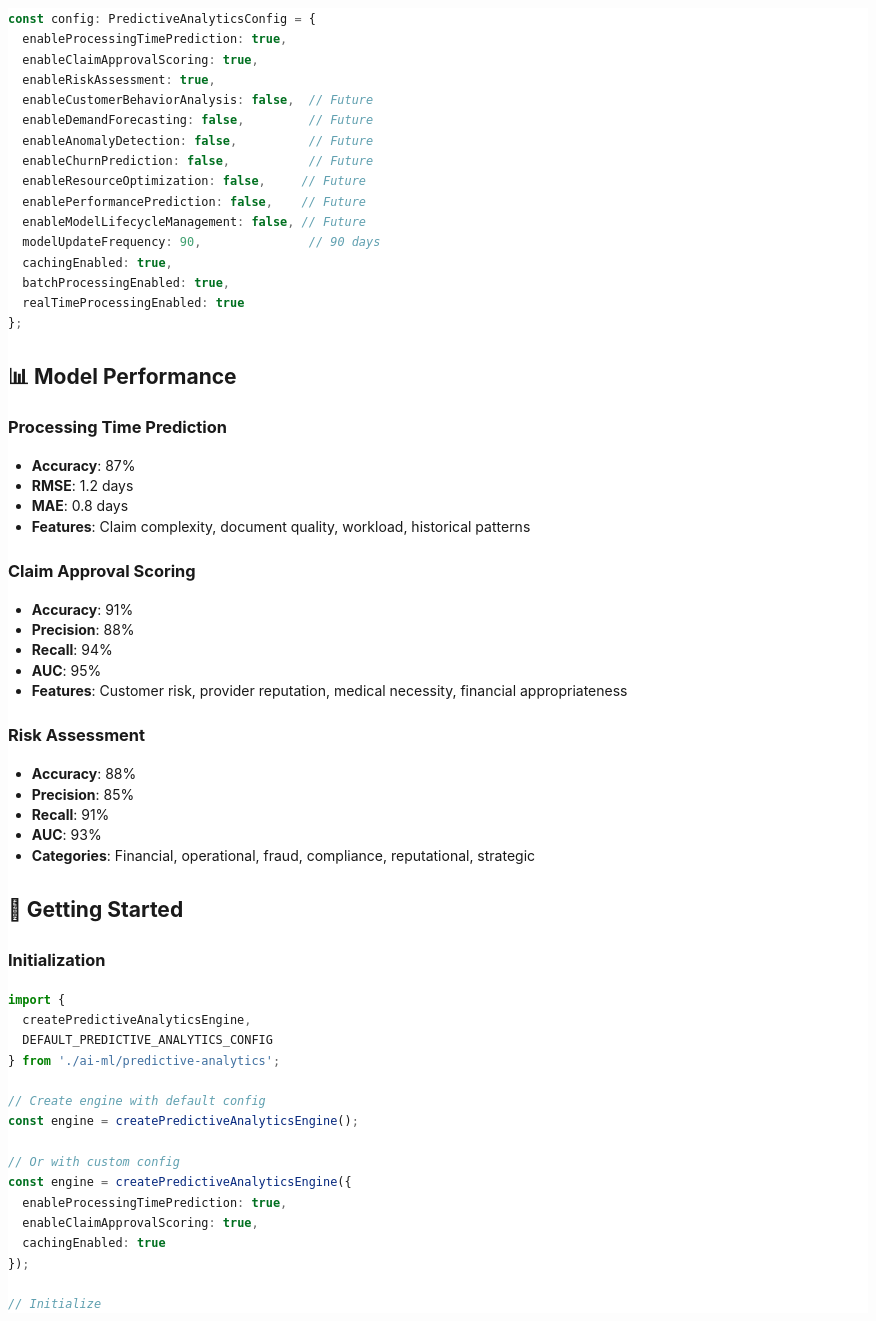 ```typescript
const config: PredictiveAnalyticsConfig = {
  enableProcessingTimePrediction: true,
  enableClaimApprovalScoring: true,
  enableRiskAssessment: true,
  enableCustomerBehaviorAnalysis: false,  // Future
  enableDemandForecasting: false,         // Future
  enableAnomalyDetection: false,          // Future
  enableChurnPrediction: false,           // Future
  enableResourceOptimization: false,     // Future
  enablePerformancePrediction: false,    // Future
  enableModelLifecycleManagement: false, // Future
  modelUpdateFrequency: 90,               // 90 days
  cachingEnabled: true,
  batchProcessingEnabled: true,
  realTimeProcessingEnabled: true
};
```

## 📊 Model Performance

### Processing Time Prediction
- **Accuracy**: 87%
- **RMSE**: 1.2 days
- **MAE**: 0.8 days
- **Features**: Claim complexity, document quality, workload, historical patterns

### Claim Approval Scoring
- **Accuracy**: 91%
- **Precision**: 88%
- **Recall**: 94%
- **AUC**: 95%
- **Features**: Customer risk, provider reputation, medical necessity, financial appropriateness

### Risk Assessment
- **Accuracy**: 88%
- **Precision**: 85%
- **Recall**: 91%
- **AUC**: 93%
- **Categories**: Financial, operational, fraud, compliance, reputational, strategic

## 🚀 Getting Started

### Initialization

```typescript
import { 
  createPredictiveAnalyticsEngine,
  DEFAULT_PREDICTIVE_ANALYTICS_CONFIG 
} from './ai-ml/predictive-analytics';

// Create engine with default config
const engine = createPredictiveAnalyticsEngine();

// Or with custom config
const engine = createPredictiveAnalyticsEngine({
  enableProcessingTimePrediction: true,
  enableClaimApprovalScoring: true,
  cachingEnabled: true
});

// Initialize
```